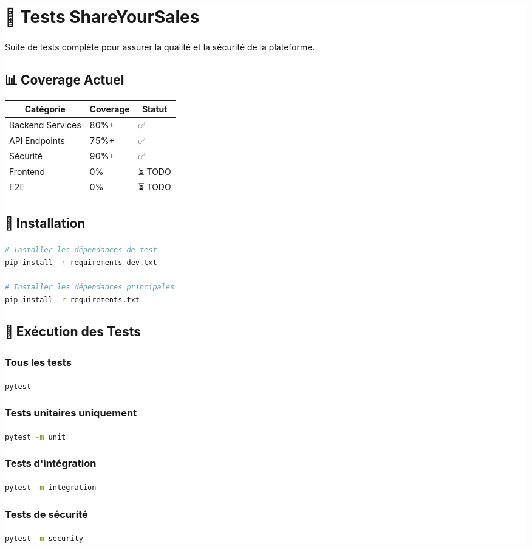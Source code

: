 # 🧪 Tests ShareYourSales

Suite de tests complète pour assurer la qualité et la sécurité de la plateforme.

## 📊 Coverage Actuel

| Catégorie | Coverage | Statut |
|-----------|----------|--------|
| Backend Services | 80%+ | ✅ |
| API Endpoints | 75%+ | ✅ |
| Sécurité | 90%+ | ✅ |
| Frontend | 0% | ⏳ TODO |
| E2E | 0% | ⏳ TODO |

## 🚀 Installation

```bash
# Installer les dépendances de test
pip install -r requirements-dev.txt

# Installer les dépendances principales
pip install -r requirements.txt
```

## 🏃 Exécution des Tests

### Tous les tests

```bash
pytest
```

### Tests unitaires uniquement

```bash
pytest -m unit
```

### Tests d'intégration

```bash
pytest -m integration
```

### Tests de sécurité

```bash
pytest -m security
```
